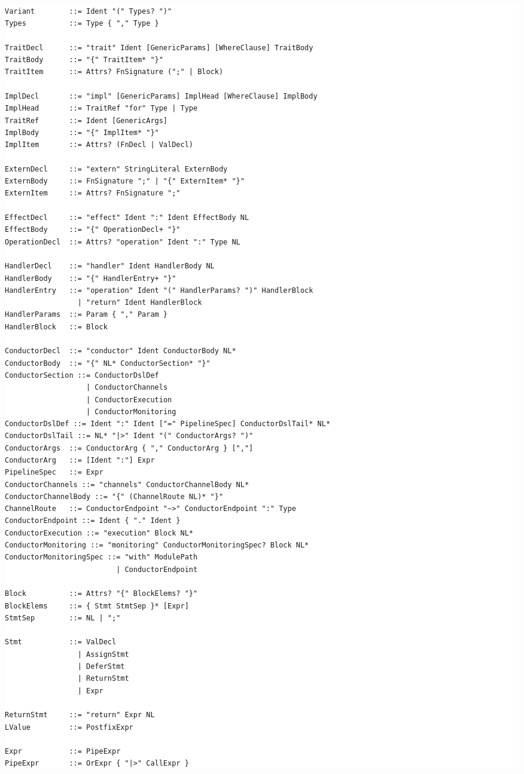 ```
Variant        ::= Ident "(" Types? ")"
Types          ::= Type { "," Type }

TraitDecl      ::= "trait" Ident [GenericParams] [WhereClause] TraitBody
TraitBody      ::= "{" TraitItem* "}"
TraitItem      ::= Attrs? FnSignature (";" | Block)

ImplDecl       ::= "impl" [GenericParams] ImplHead [WhereClause] ImplBody
ImplHead       ::= TraitRef "for" Type | Type
TraitRef       ::= Ident [GenericArgs]
ImplBody       ::= "{" ImplItem* "}"
ImplItem       ::= Attrs? (FnDecl | ValDecl)

ExternDecl     ::= "extern" StringLiteral ExternBody
ExternBody     ::= FnSignature ";" | "{" ExternItem* "}"
ExternItem     ::= Attrs? FnSignature ";"

EffectDecl     ::= "effect" Ident ":" Ident EffectBody NL
EffectBody     ::= "{" OperationDecl+ "}"
OperationDecl  ::= Attrs? "operation" Ident ":" Type NL

HandlerDecl    ::= "handler" Ident HandlerBody NL
HandlerBody    ::= "{" HandlerEntry+ "}"
HandlerEntry   ::= "operation" Ident "(" HandlerParams? ")" HandlerBlock
                 | "return" Ident HandlerBlock
HandlerParams  ::= Param { "," Param }
HandlerBlock   ::= Block

ConductorDecl  ::= "conductor" Ident ConductorBody NL*
ConductorBody  ::= "{" NL* ConductorSection* "}"
ConductorSection ::= ConductorDslDef
                   | ConductorChannels
                   | ConductorExecution
                   | ConductorMonitoring
ConductorDslDef ::= Ident ":" Ident ["=" PipelineSpec] ConductorDslTail* NL*
ConductorDslTail ::= NL* "|>" Ident "(" ConductorArgs? ")"
ConductorArgs  ::= ConductorArg { "," ConductorArg } [","]
ConductorArg   ::= [Ident ":"] Expr
PipelineSpec   ::= Expr
ConductorChannels ::= "channels" ConductorChannelBody NL*
ConductorChannelBody ::= "{" (ChannelRoute NL)* "}"
ChannelRoute   ::= ConductorEndpoint "~>" ConductorEndpoint ":" Type
ConductorEndpoint ::= Ident { "." Ident }
ConductorExecution ::= "execution" Block NL*
ConductorMonitoring ::= "monitoring" ConductorMonitoringSpec? Block NL*
ConductorMonitoringSpec ::= "with" ModulePath
                          | ConductorEndpoint

Block          ::= Attrs? "{" BlockElems? "}"
BlockElems     ::= { Stmt StmtSep }* [Expr]
StmtSep        ::= NL | ";"

Stmt           ::= ValDecl
                 | AssignStmt
                 | DeferStmt
                 | ReturnStmt
                 | Expr

ReturnStmt     ::= "return" Expr NL
LValue         ::= PostfixExpr

Expr           ::= PipeExpr
PipeExpr       ::= OrExpr { "|>" CallExpr }
```